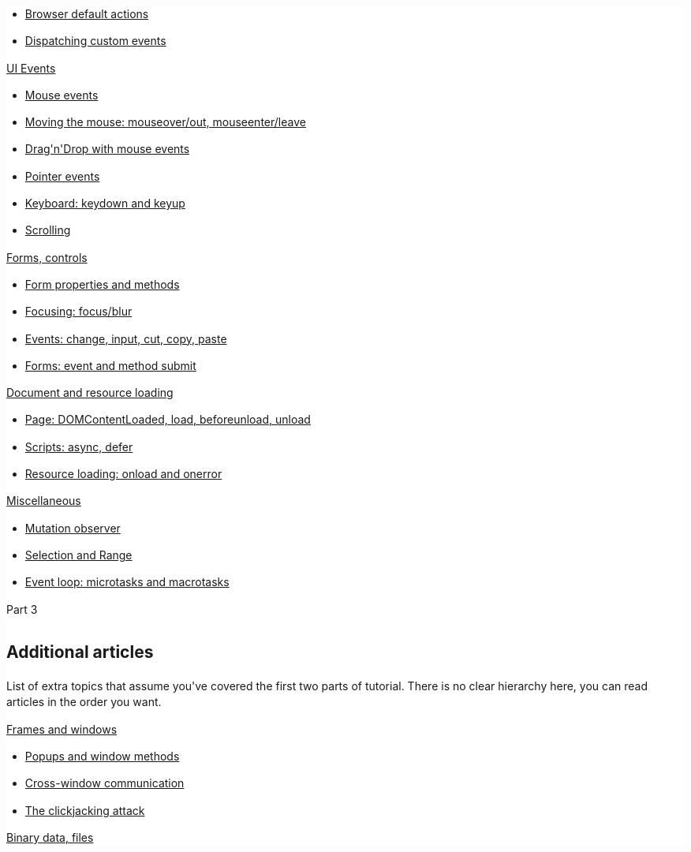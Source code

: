 -   <a href="/default-browser-action" class="list-sub__link">Browser default actions</a>

-   <a href="/dispatch-events" class="list-sub__link">Dispatching custom events</a>

<a href="/event-details" class="list__link">UI Events</a>

-   <a href="/mouse-events-basics" class="list-sub__link">Mouse events</a>

-   <a href="/mousemove-mouseover-mouseout-mouseenter-mouseleave" class="list-sub__link">Moving the mouse: mouseover/out, mouseenter/leave</a>

-   <a href="/mouse-drag-and-drop" class="list-sub__link">Drag'n'Drop with mouse events</a>

-   <a href="/pointer-events" class="list-sub__link">Pointer events</a>

-   <a href="/keyboard-events" class="list-sub__link">Keyboard: keydown and keyup</a>

-   <a href="/onscroll" class="list-sub__link">Scrolling</a>

<a href="/forms-controls" class="list__link">Forms, controls</a>

-   <a href="/form-elements" class="list-sub__link">Form properties and methods</a>

-   <a href="/focus-blur" class="list-sub__link">Focusing: focus/blur</a>

-   <a href="/events-change-input" class="list-sub__link">Events: change, input, cut, copy, paste</a>

-   <a href="/forms-submit" class="list-sub__link">Forms: event and method submit</a>

<a href="/loading" class="list__link">Document and resource loading</a>

-   <a href="/onload-ondomcontentloaded" class="list-sub__link">Page: DOMContentLoaded, load, beforeunload, unload</a>

-   <a href="/script-async-defer" class="list-sub__link">Scripts: async, defer</a>

-   <a href="/onload-onerror" class="list-sub__link">Resource loading: onload and onerror</a>

<a href="/ui-misc" class="list__link">Miscellaneous</a>

-   <a href="/mutation-observer" class="list-sub__link">Mutation observer</a>

-   <a href="/selection-range" class="list-sub__link">Selection and Range</a>

-   <a href="/event-loop" class="list-sub__link">Event loop: microtasks and macrotasks</a>

Part 3

## Additional articles

List of extra topics that assume you've covered the first two parts of tutorial. There is no clear hierarchy here, you can read articles in the order you want.

<a href="/frames-and-windows" class="list__link">Frames and windows</a>

-   <a href="/popup-windows" class="list-sub__link">Popups and window methods</a>

-   <a href="/cross-window-communication" class="list-sub__link">Cross-window communication</a>

-   <a href="/clickjacking" class="list-sub__link">The clickjacking attack</a>

<a href="/binary" class="list__link">Binary data, files</a>
